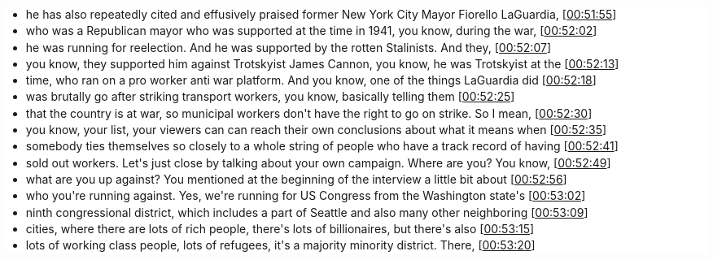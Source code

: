 *  he has also repeatedly cited and effusively praised former New York City Mayor Fiorello LaGuardia, [[00:51:55](https://www.youtube.com/watch?v=7FU7vtb2_5Y&t=3115.2400000000002s)]
*  who was a Republican mayor who was supported at the time in 1941, you know, during the war, [[00:52:02](https://www.youtube.com/watch?v=7FU7vtb2_5Y&t=3122.04s)]
*  he was running for reelection. And he was supported by the rotten Stalinists. And they, [[00:52:07](https://www.youtube.com/watch?v=7FU7vtb2_5Y&t=3127.08s)]
*  you know, they supported him against Trotskyist James Cannon, you know, he was Trotskyist at the [[00:52:13](https://www.youtube.com/watch?v=7FU7vtb2_5Y&t=3133.72s)]
*  time, who ran on a pro worker anti war platform. And you know, one of the things LaGuardia did [[00:52:18](https://www.youtube.com/watch?v=7FU7vtb2_5Y&t=3138.92s)]
*  was brutally go after striking transport workers, you know, basically telling them [[00:52:25](https://www.youtube.com/watch?v=7FU7vtb2_5Y&t=3145.48s)]
*  that the country is at war, so municipal workers don't have the right to go on strike. So I mean, [[00:52:30](https://www.youtube.com/watch?v=7FU7vtb2_5Y&t=3150.04s)]
*  you know, your list, your viewers can can reach their own conclusions about what it means when [[00:52:35](https://www.youtube.com/watch?v=7FU7vtb2_5Y&t=3155.0s)]
*  somebody ties themselves so closely to a whole string of people who have a track record of having [[00:52:41](https://www.youtube.com/watch?v=7FU7vtb2_5Y&t=3161.64s)]
*  sold out workers. Let's just close by talking about your own campaign. Where are you? You know, [[00:52:49](https://www.youtube.com/watch?v=7FU7vtb2_5Y&t=3169.08s)]
*  what are you up against? You mentioned at the beginning of the interview a little bit about [[00:52:56](https://www.youtube.com/watch?v=7FU7vtb2_5Y&t=3176.12s)]
*  who you're running against. Yes, we're running for US Congress from the Washington state's [[00:53:02](https://www.youtube.com/watch?v=7FU7vtb2_5Y&t=3182.04s)]
*  ninth congressional district, which includes a part of Seattle and also many other neighboring [[00:53:09](https://www.youtube.com/watch?v=7FU7vtb2_5Y&t=3189.16s)]
*  cities, where there are lots of rich people, there's lots of billionaires, but there's also [[00:53:15](https://www.youtube.com/watch?v=7FU7vtb2_5Y&t=3195.48s)]
*  lots of working class people, lots of refugees, it's a majority minority district. There, [[00:53:20](https://www.youtube.com/watch?v=7FU7vtb2_5Y&t=3200.36s)]
